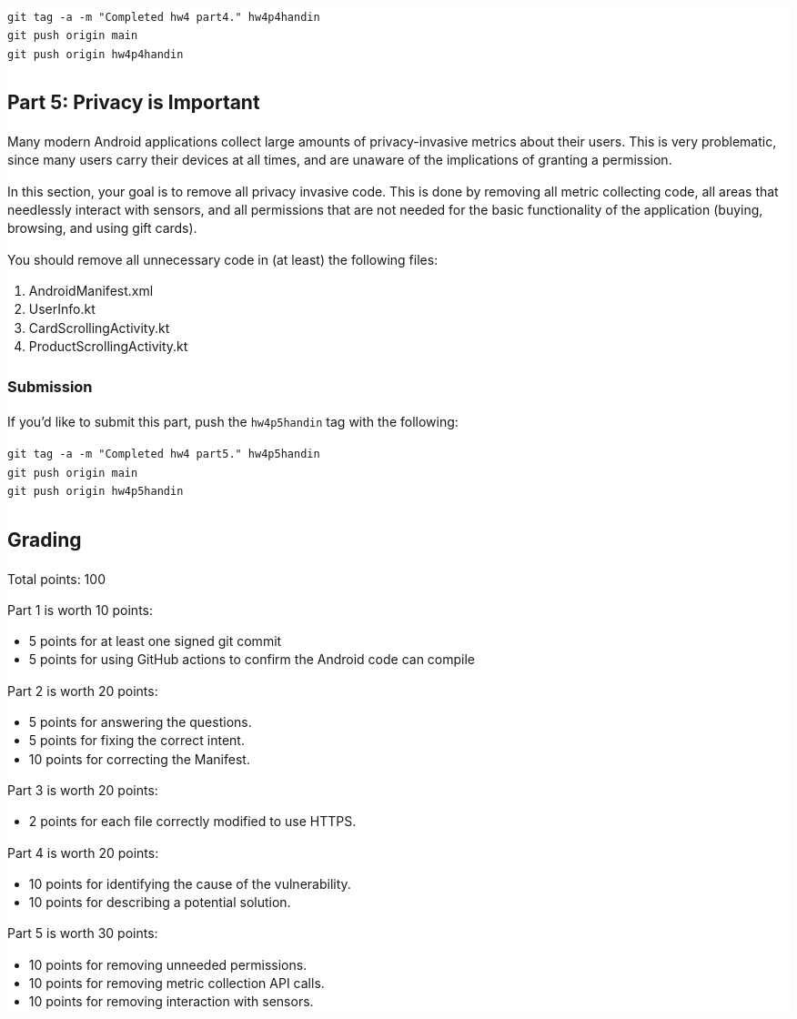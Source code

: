     git tag -a -m "Completed hw4 part4." hw4p4handin
    git push origin main
    git push origin hw4p4handin

## Part 5: Privacy is Important

Many modern Android applications collect large amounts of privacy-invasive
metrics about their users. This is very problematic, since many users carry
their devices at all times, and are unaware of the implications of granting a
permission.

In this section, your goal is to remove all privacy invasive code.
This is done by removing all metric collecting code, all areas that needlessly interact with
sensors, and all permissions that are not needed for the basic functionality of
the application (buying, browsing, and using gift cards).

You should remove all unnecessary code in (at least) the following files:

1. AndroidManifest.xml
2. UserInfo.kt
3. CardScrollingActivity.kt
4. ProductScrollingActivity.kt

### Submission
If you’d like to submit this part, push the `hw4p5handin` tag with the following:

    git tag -a -m "Completed hw4 part5." hw4p5handin
    git push origin main
    git push origin hw4p5handin

## Grading

Total points: 100

Part 1 is worth 10 points:

* 5 points for at least one signed git commit
* 5 points for using GitHub actions to confirm the Android code can compile

Part 2 is worth 20 points:

* 5 points for answering the questions.
* 5 points for fixing the correct intent.
* 10 points for correcting the Manifest.

Part 3 is worth 20 points:

* 2 points for each file correctly modified to use HTTPS.

Part 4 is worth 20 points:

* 10 points for identifying the cause of the vulnerability.
* 10 points for describing a potential solution.

Part 5 is worth 30 points:

* 10 points for removing unneeded permissions.
* 10 points for removing metric collection API calls.
* 10 points for removing interaction with sensors.
